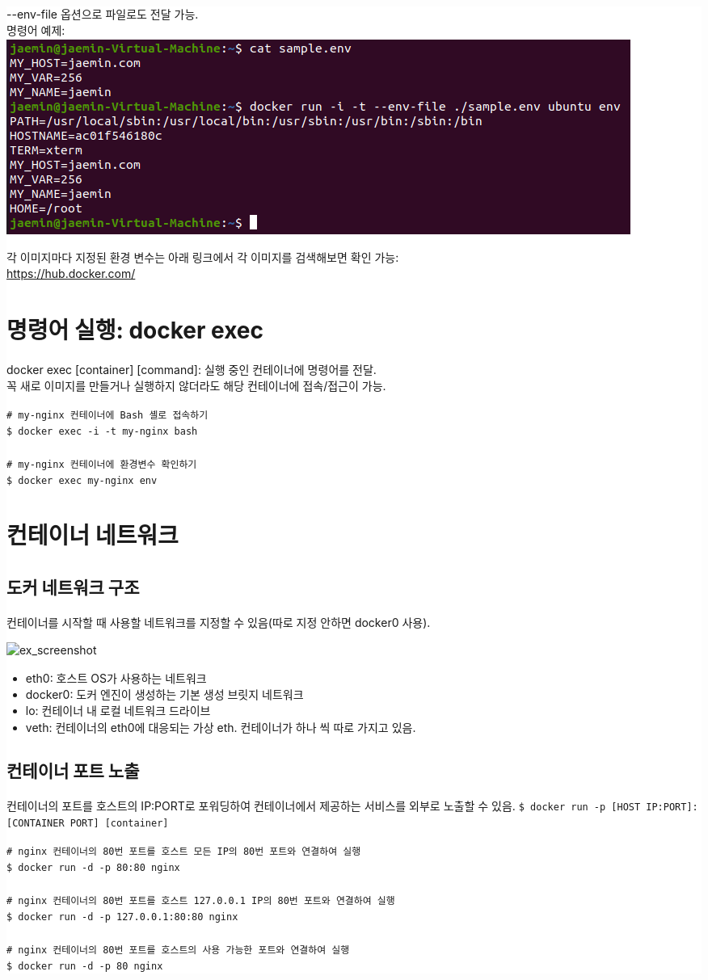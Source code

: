--env-file 옵션으로 파일로도 전달 가능.  
명령어 예제:  
![ex_screenshot](../Images/1-3.docker_envfile_test.PNG)

각 이미지마다 지정된 환경 변수는 아래 링크에서 각 이미지를 검색해보면 확인 가능:  
https://hub.docker.com/

# 명령어 실행: docker exec

docker exec [container] [command]: 실행 중인 컨테이너에 명령어를 전달.  
꼭 새로 이미지를 만들거나 실행하지 않더라도 해당 컨테이너에 접속/접근이 가능.
```
# my-nginx 컨테이너에 Bash 셸로 접속하기
$ docker exec -i -t my-nginx bash

# my-nginx 컨테이너에 환경변수 확인하기
$ docker exec my-nginx env
```

# 컨테이너 네트워크

## 도커 네트워크 구조

컨테이너를 시작할 때 사용할 네트워크를 지정할 수 있음(따로 지정 안하면 docker0 사용).  

![ex_screenshot](https://jonnung.dev/images/docker_network.png)

* eth0: 호스트 OS가 사용하는 네트워크
* docker0: 도커 엔진이 생성하는 기본 생성 브릿지 네트워크
* lo: 컨테이너 내 로컬 네트워크 드라이브
* veth: 컨테이너의 eth0에 대응되는 가상 eth. 컨테이너가 하나 씩 따로 가지고 있음.

## 컨테이너 포트 노출

컨테이너의 포트를 호스트의 IP:PORT로 포워딩하여 컨테이너에서 제공하는 서비스를 외부로 노출할 수 있음.
`$ docker run -p [HOST IP:PORT]:[CONTAINER PORT] [container]`

```
# nginx 컨테이너의 80번 포트를 호스트 모든 IP의 80번 포트와 연결하여 실행
$ docker run -d -p 80:80 nginx

# nginx 컨테이너의 80번 포트를 호스트 127.0.0.1 IP의 80번 포트와 연결하여 실행
$ docker run -d -p 127.0.0.1:80:80 nginx

# nginx 컨테이너의 80번 포트를 호스트의 사용 가능한 포트와 연결하여 실행
$ docker run -d -p 80 nginx
```
